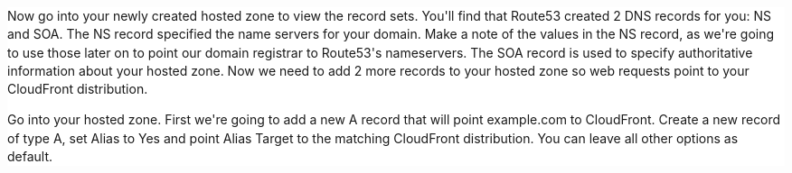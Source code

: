 Now go into your newly created hosted zone to view the record sets. You'll find that Route53 created 2 DNS records for
you: NS and SOA. The NS record specified the name servers for your domain. Make a note of the values in the NS record,
as we're going to use those later on to point our domain registrar to Route53's nameservers. The SOA record is 
used to specify authoritative information about your hosted zone. Now we need to add 2 more records to your 
hosted zone so web requests point to your CloudFront distribution. 

Go into your hosted zone. First we're going to add a new A record that will point example.com to CloudFront. 
Create a new record of type A, set Alias to Yes and point Alias Target to the matching CloudFront distribution. 
You can leave all other options as default.

